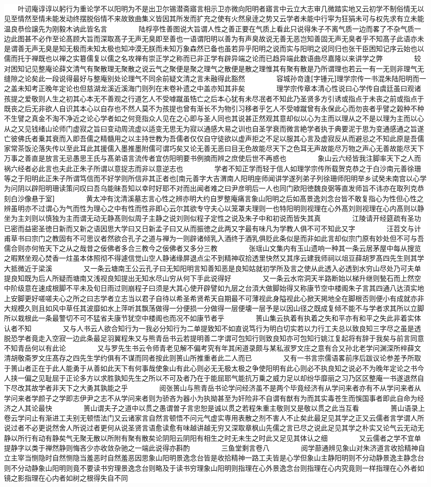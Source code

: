　　叶讱庵谆谆以躬行为重论学不以阳明为不是出卫尔锡潜斋寤言相示卫亦微向阳明者寤言中云立大志审几微踏实地又云初学不制俗情无以见至情然至情未能发动终摆脱俗情不来故致曲集义皆因其所发而扩充之使有火然泉逹之势又云学者未能中行寜为狂狷未可与权先求有立未能温良恭俭譲先为刚毅木讷此皆名言
　　
　　陆桴亭性善图说大旨谓人性之善正要在气质上看此只说得朱子不离气质一边而畧了不杂气质一边此图甚不必作至论髙顾大旨而深取髙子无声无臭即至善也一语谓阳明以善为有声臭故说无善无恶岂知善固无声无臭者乎不知髙子此语亦未是谓善无声无臭是知无极而未知太极也知冲漠无朕而未知万象森然已备也虽若异乎阳明之说而实与阳明之说同归也张干臣困知记序云始也以儒而托于禅既也以禅之实簒儒复以儒之名攻禅有崇正学之称而已非正学有辟异端之论而已趋异端此数语曲尽嘉隆以来讲学之弊
　　
　　较对困知记见整庵论薛文清气有聚散理无聚散之说云气之聚便是聚之理气之散便是散之理惟其有聚有散是乃所谓理也若云一有一无则非理气无缝隙之论矣此一段说得最好与整庵别处论理气不同余前疑文清之言未融得此豁然
　　
　　容城孙竒逢[字锺元]理学宗传一书混朱陆阳明而一之盖未知考正晚年定论也但慈湖龙溪近溪海门则列在末卷补遗之中盖亦知其非矣
　　
　　理学宗传章本清心性说曰心学传自虞廷虽曰观诸孩提之爱敬则人生之初其心本无不善观之行道乞人不受嘑蹴虽牿亡之后本心犹有未尽冺者不知此乃圣贤多方引诱或指点于未丧之前或指点于既丧之后无非欲人自识其本心以自存也不然人莫不为孩提也曾有渐长不为物引习移者乎乞人不受嘑蹴曾有永保此心而勿丧者乎譬之榖种不种不生譬之真金不淘不净近之论心学者如之何竞指众人见在之心即与圣人同也其说甚正然观其意却似以心为主而以理从之不是以理为主而以心从之又见钱绪山论师门虚寂之旨曰变动周流虚以适变无思无为寂以通感大易之训也自圣学衰而微言絶学者执于典要泥于思为变通感通之旨遂亡彼佛氏者乗其衰而入即吾儒之精髓用之以主持世教为吾儒者仅仅自守徒欲以虚声拒之不足以服其心言及虚寂反从而避忌之不知此原是吾儒家常茶饭沦落失传以至此耳此其援儒入墨推墨附儒可谓巧矣又论无善无恶曰目无色故能尽天下之色耳无声故能尽万物之声心无善故能尽天下万事之善直是放言无忌愚思王氏与髙弟语言流传者宜仿阳明要书例摘而辨之庶使后世不再惑也
　　
　　象山云六经皆我注脚率天下之人而祸六经者必此言也夫此正朱子所谓以意捉志而非以意逆志也
　　
　　学者不知正学而轻于信人如理学宗传所载贺克恭之于白沙南元善徐珊等之于阳明此正朱子所谓笃信而不好学则所信非其正者也[南元善字大吉渭南人阳明座师闻讲学遂列弟子列徐珊师阳明举乡试癸未南宫以心学为问阴以辟阳明珊读策问叹曰吾乌能昧吾知以幸时好耶不对而出闻者难之曰尹彦明后一人也同门欧阳徳魏良弼等直发师旨不讳亦在取列克恭刻白沙像悬于室]
　　
　　黄太冲有沈清溪墓志言心性之辨亦明大约自罗整庵痛言象山阳明之后如髙景逸刘念台皆不敢复指心为性但心性之辨虽明亦不过谓心为气而性为理心之中有性而性非即心云尔其欲专守夫心以笼罩夫理则一也特阳明则视理在心外髙刘则视理在心内髙则以静坐为主刘则以慎独为主而谓无动无静髙则似周子主静之说刘则似程子定性之说及朱子中和初说而皆失其真
　　
　　江陵请开经筵疏有圣功已密而益密圣徳日新而又新之语因思大学曰又日新孟子曰又从而振徳之此两又字最有味凡为学教人俱不可不知此又字
　　
　　汪苕文与计甫草书曰宗门之教固有不可思议者然欲合孔子之道与禅为一则辟诸倾乳入酒终于酒乳俱贬此条似是而非如此言却似宗门原有妙处但不可与吾儒合则亦何恠天下之从之哉昔之佞佛者多合三教今之佞佛者又多分三教
　　
　　张瑶山文集内有玉山遗响一种其一条云居茅屋中每从搜览之暇黙坐观心焚香一炷虽本体照彻不得遽信觉山空人静诸缘屏退点尘不到精神収拾透里快然又其序云建我师祠以俎豆薛胡罗髙四先生则其学大抵微近于梁溪
　　
　　又一条云塘南王公云孔子曰无知阳明言知善知恶是良知姑就初学所及言之使从此透入必透到水穷山尽处乃可夫单提良知既为后人所疑而塘南又浅视良知提出无知水尽山穷从何下手此说得好
　　
　　又一条云水帘洞天半路断始以梯升继则甃石而上然空中阶级意在速成根脚不平未及旬日雨过则崩程子曰须是大其心使开辟譬如九层之台湏大做脚始得又称康节空中楼阁朱子言其四通八达湏实地上安脚更好嗟嗟夫心之所之曰志学者立志当以君子自待以希圣希贤希天自期最不可薄视此身隘视此心掀天掲地全在脚根否则便小有成就亦非大规模久则且如风中草任其波靡如水上萍听其飘荡做得一分便损一分做得一层便壊一层予是以因山径之既成复倾不能不与学者求其所以立脚所以栽根此一条最警切不可不猛省夫康节犹空中楼阁也而况不如康节者乎
　　
　　篑山集云执着有执着之失和平亦有和平之失此非着实体认者不知
　　
　　又与人书云人欲合知行为一我必分知行为二单提致知不如直说笃行为明白切实若以力行工夫总以致良知三字尽之虽是透脱恐学者竟走入空寂一边此条最足羽翼程朱又与熊青岳书云若提明善二字谓可包知行则致良知亦可包知行姚江复起将有辞于我矣与前言同意不知青岳何以有此论
　　
　　又与罗先生书云令师青老见解不偏考究有年其闲道录颇与某私淑罗文庄之意有合又孙北老学问渊深所梓薛文清胡敬斋罗文庄髙存之四先生学约俱有不谋而同者按此则篑山所推重者此二人而已
　　
　　又有一书言宗儒语畧前序后跋议论参差予所取于篑山者正在于此人能勇于从善如此天下有何事哉使象山有此心则必无无极太极之争使阳明有此心则必不执良知之说必不为晚年定论之书今人挟一偏之见耻屈于正论多方以求胜孰知先生之所以不可及者乃在于能屈耶气能抗万乗之威力足以却纷华靡丽之习乃区区整庵一书遂退然自下尽改其故学者非天下之大勇其孰能之乎
　　
　　阅张篑山与熊青岳书论学问经济虽不是两个毕竟经济有从学问来者亦有不从学问来者从学问来者学颜子之学即志伊尹之志不从学问来者则为骄吝为器小为执拗甚至为奸险非不自谓有猷有为而其实毒苍生而悞国事者即此自命为经济之人其论最快
　　
　　篑山谓夫子之道中以贯之愚谓曽子言忠恕是诚以贯之若程朱重主敬则又是敬以贯之此当互看
　　
　　篑山语录上卷云学问止有渐进工夫别无顿悟法门又云诸家言自然言顿悟不问元气虚实専用表散之剂不害人不止矣此最足见其学之正又云儒者言学谓人所说过者不必更说然舍人所说过者更何从说圣贤言语愈读愈有味越讲越无穷又深取章枫山先儒之言已尽之说此足见其学之朴实又论气云无动无静以所行有动有静矣气无聚无散以所附有聚有散矣论阴阳云阴阳有相生之时无未生之时此又足见其体认之细
　　
　　又云儒者之学不宜单提静字以类于禅然静则悔吝少亦收敛杂驰之一端此说得亦斟酌
　　
　　三鱼堂剩言卷八
　　
　　阅学蔀通辨见象山对朱济道言收拾精神自立主宰当恻隐时自然恻隐当羞恶时自然羞恶因思象山阳明景逸念台皆是收拾精神一路工夫皆是心学但象山主静阳明则不分动静景逸主静念台则不分动静象山阳明则竟不要读书穷理景逸念台则略及于读书穷理象山阳明则指理在心外景逸念台则指理在心内究竟则一样指理在心外者如镜之影指理在心内者如树之根得失自不同
　　